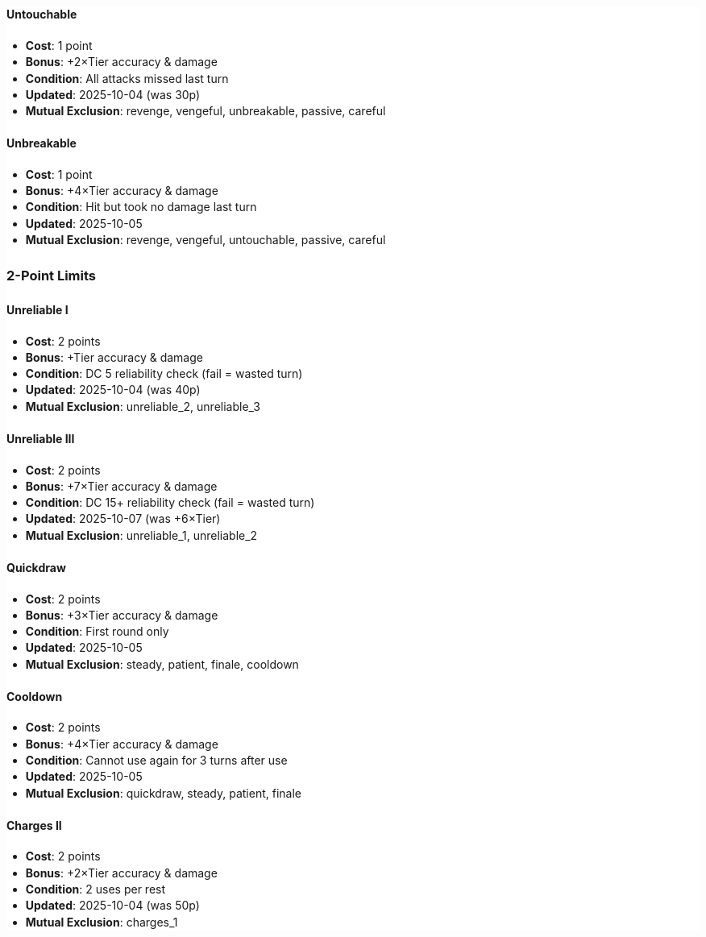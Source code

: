 #### Untouchable
- **Cost**: 1 point
- **Bonus**: +2×Tier accuracy & damage
- **Condition**: All attacks missed last turn
- **Updated**: 2025-10-04 (was 30p)
- **Mutual Exclusion**: revenge, vengeful, unbreakable, passive, careful

#### Unbreakable
- **Cost**: 1 point
- **Bonus**: +4×Tier accuracy & damage
- **Condition**: Hit but took no damage last turn
- **Updated**: 2025-10-05
- **Mutual Exclusion**: revenge, vengeful, untouchable, passive, careful

### 2-Point Limits

#### Unreliable I
- **Cost**: 2 points
- **Bonus**: +Tier accuracy & damage
- **Condition**: DC 5 reliability check (fail = wasted turn)
- **Updated**: 2025-10-04 (was 40p)
- **Mutual Exclusion**: unreliable_2, unreliable_3

#### Unreliable III
- **Cost**: 2 points
- **Bonus**: +7×Tier accuracy & damage
- **Condition**: DC 15+ reliability check (fail = wasted turn)
- **Updated**: 2025-10-07 (was +6×Tier)
- **Mutual Exclusion**: unreliable_1, unreliable_2

#### Quickdraw
- **Cost**: 2 points
- **Bonus**: +3×Tier accuracy & damage
- **Condition**: First round only
- **Updated**: 2025-10-05
- **Mutual Exclusion**: steady, patient, finale, cooldown

#### Cooldown
- **Cost**: 2 points
- **Bonus**: +4×Tier accuracy & damage
- **Condition**: Cannot use again for 3 turns after use
- **Updated**: 2025-10-05
- **Mutual Exclusion**: quickdraw, steady, patient, finale

#### Charges II
- **Cost**: 2 points
- **Bonus**: +2×Tier accuracy & damage
- **Condition**: 2 uses per rest
- **Updated**: 2025-10-04 (was 50p)
- **Mutual Exclusion**: charges_1
